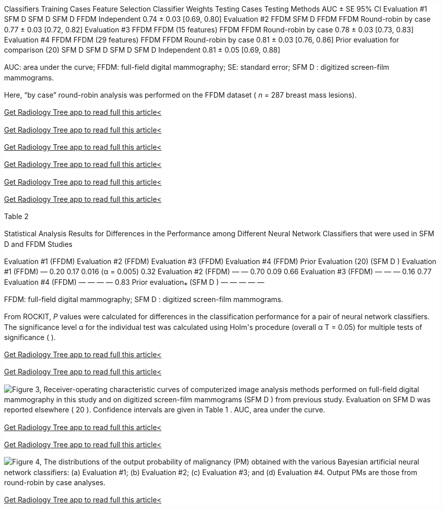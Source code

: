 
Classifiers Training Cases Feature Selection Classifier Weights Testing Cases Testing Methods AUC ± SE 95% CI Evaluation #1 SFM  D  SFM  D  SFM  D  FFDM Independent 0.74 ± 0.03 \[0.69, 0.80\] Evaluation #2 FFDM SFM  D  FFDM FFDM Round-robin by case 0.77 ± 0.03 \[0.72, 0.82\] Evaluation #3 FFDM FFDM (15 features) FFDM FFDM Round-robin by case 0.78 ± 0.03 \[0.73, 0.83\] Evaluation #4 FFDM FFDM (29 features) FFDM FFDM Round-robin by case 0.81 ± 0.03 \[0.76, 0.86\] Prior evaluation for comparison (20) SFM  D  SFM  D  SFM  D  SFM  D  Independent 0.81 ± 0.05 \[0.69, 0.88\]

AUC: area under the curve; FFDM: full-field digital mammography; SE: standard error; SFM  D  : digitized screen-film mammograms.


Here, “by case” round-robin analysis was performed on the FFDM dataset ( _n_ = 287 breast mass lesions).


[Get Radiology Tree app to read full this article<](https://clinicalpub.com/app)

[Get Radiology Tree app to read full this article<](https://clinicalpub.com/app)

[Get Radiology Tree app to read full this article<](https://clinicalpub.com/app)

[Get Radiology Tree app to read full this article<](https://clinicalpub.com/app)

[Get Radiology Tree app to read full this article<](https://clinicalpub.com/app)

[Get Radiology Tree app to read full this article<](https://clinicalpub.com/app)

Table 2


Statistical Analysis Results for Differences in the Performance among Different Neural Network Classifiers that were used in SFM  D  and FFDM Studies


Evaluation #1 (FFDM) Evaluation #2 (FFDM) Evaluation #3 (FFDM) Evaluation #4 (FFDM) Prior Evaluation (20) (SFM  D  ) Evaluation #1 (FFDM) — 0.20 0.17 0.016 (α = 0.005) 0.32 Evaluation #2 (FFDM) — — 0.70 0.09 0.66 Evaluation #3 (FFDM) — — — 0.16 0.77 Evaluation #4 (FFDM) — — — — 0.83 Prior evaluation⁎ (SFM  D  ) — — — — —

FFDM: full-field digital mammography; SFM  D  : digitized screen-film mammograms.


From ROCKIT, _P_ values were calculated for differences in the classification performance for a pair of neural network classifiers. The significance level α for the individual test was calculated using Holm's procedure (overall α  T  = 0.05) for multiple tests of significance ( ).


[Get Radiology Tree app to read full this article<](https://clinicalpub.com/app)

[Get Radiology Tree app to read full this article<](https://clinicalpub.com/app)

![Figure 3, Receiver-operating characteristic curves of computerized image analysis methods performed on full-field digital mammography in this study and on digitized screen-film mammograms (SFM D ) from previous study. Evaluation on SFM D was reported elsewhere ( 20 ). Confidence intervals are given in Table 1 . AUC, area under the curve.](https://storage.googleapis.com/dl.dentistrykey.com/clinical/EvaluationofComputeraidedDiagnosisonaLargeClinicalFullfieldDigitalMammographicDataset/2_1s20S1076633208002808.jpg)

[Get Radiology Tree app to read full this article<](https://clinicalpub.com/app)

[Get Radiology Tree app to read full this article<](https://clinicalpub.com/app)

![Figure 4, The distributions of the output probability of malignancy (PM) obtained with the various Bayesian artificial neural network classifiers: (a) Evaluation #1; (b) Evaluation #2; (c) Evaluation #3; and (d) Evaluation #4. Output PMs are those from round-robin by case analyses.](https://storage.googleapis.com/dl.dentistrykey.com/clinical/EvaluationofComputeraidedDiagnosisonaLargeClinicalFullfieldDigitalMammographicDataset/3_1s20S1076633208002808.jpg)

[Get Radiology Tree app to read full this article<](https://clinicalpub.com/app)
